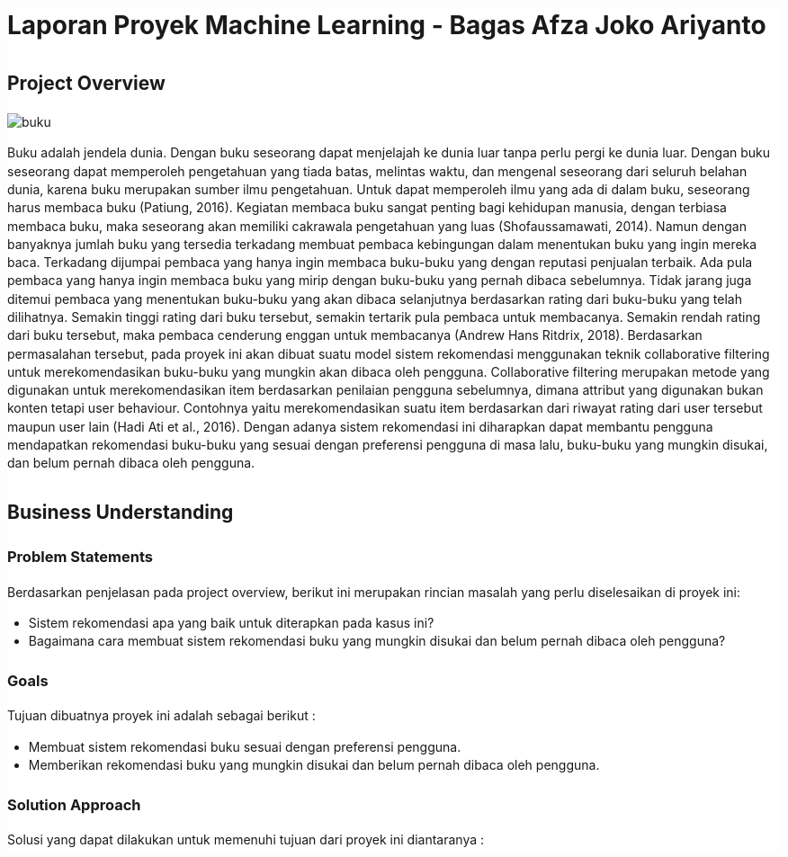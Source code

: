 # Laporan Proyek Machine Learning - Bagas Afza Joko Ariyanto

## Project Overview

![buku](https://d33wubrfki0l68.cloudfront.net/5bf2ba2753b38bba650410fe7c31ba7d51e09b85/dc516/uploads/badung-tambah-koleksi-buku-perpustakaan-sd-senila-800-2018-08-13-105154_0.jpg)

Buku adalah jendela dunia. Dengan buku seseorang dapat menjelajah ke dunia luar tanpa perlu pergi ke dunia luar. Dengan buku seseorang dapat memperoleh pengetahuan yang tiada batas, melintas waktu, dan mengenal seseorang dari seluruh belahan dunia, karena buku merupakan sumber ilmu pengetahuan. Untuk dapat memperoleh ilmu yang ada di dalam buku, seseorang harus membaca buku (Patiung, 2016). Kegiatan membaca buku sangat penting bagi kehidupan manusia, dengan terbiasa membaca buku, maka seseorang akan memiliki cakrawala pengetahuan yang luas (Shofaussamawati, 2014). Namun dengan banyaknya jumlah buku yang tersedia terkadang membuat pembaca kebingungan dalam menentukan buku yang ingin mereka baca. Terkadang dijumpai pembaca yang hanya ingin membaca buku-buku yang dengan reputasi penjualan terbaik. Ada pula pembaca yang hanya ingin membaca buku yang mirip dengan buku-buku yang pernah dibaca sebelumnya. Tidak jarang juga ditemui pembaca yang menentukan buku-buku yang akan dibaca selanjutnya berdasarkan rating dari buku-buku yang telah dilihatnya. Semakin tinggi rating dari buku tersebut, semakin tertarik pula pembaca untuk membacanya. Semakin rendah rating dari buku tersebut, maka pembaca cenderung enggan untuk membacanya (Andrew Hans Ritdrix, 2018).
Berdasarkan permasalahan tersebut, pada proyek ini akan dibuat suatu model sistem rekomendasi menggunakan teknik collaborative filtering untuk merekomendasikan buku-buku yang mungkin akan dibaca oleh pengguna. Collaborative filtering merupakan metode yang digunakan untuk merekomendasikan item berdasarkan penilaian pengguna sebelumnya, dimana attribut yang digunakan bukan konten tetapi user behaviour. Contohnya yaitu merekomendasikan suatu item berdasarkan dari riwayat rating dari user tersebut maupun user lain (Hadi Ati et al., 2016). Dengan adanya sistem rekomendasi ini diharapkan dapat membantu pengguna mendapatkan rekomendasi buku-buku yang sesuai dengan preferensi pengguna di masa lalu, buku-buku yang mungkin disukai, dan belum pernah dibaca oleh pengguna.

## Business Understanding

### Problem Statements

Berdasarkan penjelasan pada project overview, berikut ini merupakan rincian masalah yang perlu diselesaikan di proyek ini:

-   Sistem rekomendasi apa yang baik untuk diterapkan pada kasus ini?
-   Bagaimana cara membuat sistem rekomendasi buku yang mungkin disukai dan belum pernah dibaca oleh pengguna?

### Goals

Tujuan dibuatnya proyek ini adalah sebagai berikut :
-   Membuat sistem rekomendasi buku sesuai dengan preferensi pengguna.
-   Memberikan rekomendasi buku yang mungkin disukai dan belum pernah dibaca oleh pengguna.

### Solution Approach

Solusi yang dapat dilakukan untuk memenuhi tujuan dari proyek ini diantaranya :
